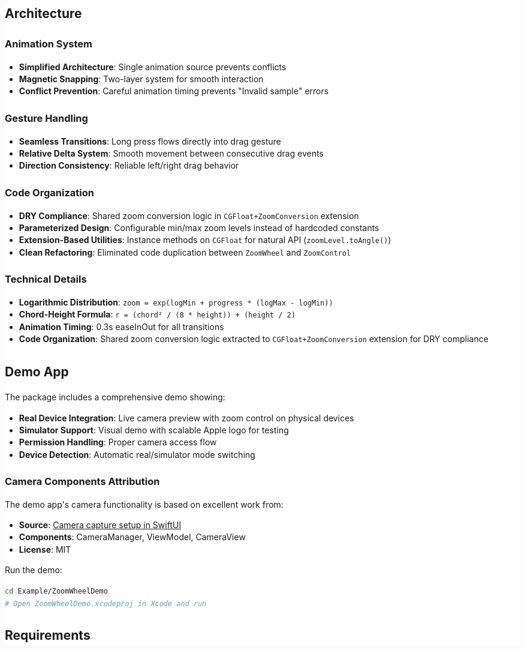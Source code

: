 ## Architecture

### Animation System
- **Simplified Architecture**: Single animation source prevents conflicts
- **Magnetic Snapping**: Two-layer system for smooth interaction
- **Conflict Prevention**: Careful animation timing prevents "Invalid sample" errors

### Gesture Handling
- **Seamless Transitions**: Long press flows directly into drag gesture
- **Relative Delta System**: Smooth movement between consecutive drag events
- **Direction Consistency**: Reliable left/right drag behavior

### Code Organization
- **DRY Compliance**: Shared zoom conversion logic in `CGFloat+ZoomConversion` extension
- **Parameterized Design**: Configurable min/max zoom levels instead of hardcoded constants
- **Extension-Based Utilities**: Instance methods on `CGFloat` for natural API (`zoomLevel.toAngle()`)
- **Clean Refactoring**: Eliminated code duplication between `ZoomWheel` and `ZoomControl`

### Technical Details
- **Logarithmic Distribution**: `zoom = exp(logMin + progress * (logMax - logMin))`
- **Chord-Height Formula**: `r = (chord² / (8 * height)) + (height / 2)`
- **Animation Timing**: 0.3s easeInOut for all transitions
- **Code Organization**: Shared zoom conversion logic extracted to `CGFloat+ZoomConversion` extension for DRY compliance

## Demo App

The package includes a comprehensive demo showing:
- **Real Device Integration**: Live camera preview with zoom control on physical devices
- **Simulator Support**: Visual demo with scalable Apple logo for testing  
- **Permission Handling**: Proper camera access flow
- **Device Detection**: Automatic real/simulator mode switching

### Camera Components Attribution

The demo app's camera functionality is based on excellent work from:
- **Source**: [Camera capture setup in SwiftUI](https://github.com/create-with-swift/Camera-capture-setup-in-SwiftUI)
- **Components**: CameraManager, ViewModel, CameraView
- **License**: MIT

Run the demo:
```bash
cd Example/ZoomWheelDemo
# Open ZoomWheelDemo.xcodeproj in Xcode and run
```

## Requirements
